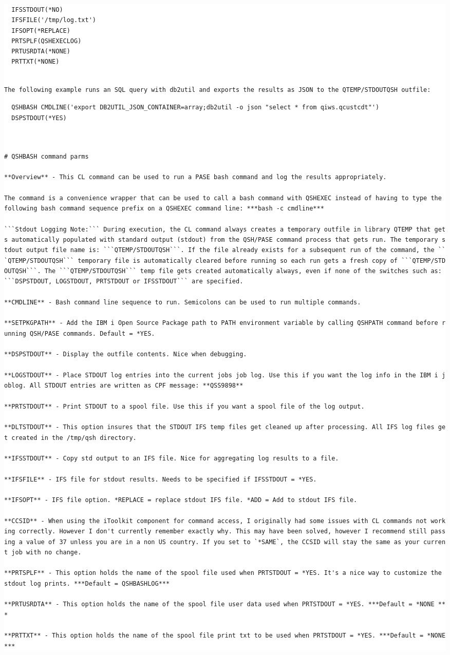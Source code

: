       IFSSTDOUT(*NO)
      IFSFILE('/tmp/log.txt')
      IFSOPT(*REPLACE)
      PRTSPLF(QSHEXECLOG) 
      PRTUSRDTA(*NONE)    
      PRTTXT(*NONE)       
```

The following example runs an SQL query with db2util and exports the results as JSON to the QTEMP/STDOUTQSH outfile:

```
      QSHBASH CMDLINE('export DB2UTIL_JSON_CONTAINER=array;db2util -o json "select * from qiws.qcustcdt"')     
      DSPSTDOUT(*YES)                                      
```


# QSHBASH command parms

**Overview** - This CL command can be used to run a PASE bash command and log the results appropriately. 

The command is a convenience wrapper that can be used to call a bash command with QSHEXEC instead of having to type the following bash command sequence prefix on a QSHEXEC command line: ***bash -c cmdline***

```Stdout Logging Note:``` During execution, the CL command always creates a temporary outfile in library QTEMP that gets automatically populated with standard output (stdout) from the QSH/PASE command process that gets run. The temporary stdout output file name is: ```QTEMP/STDOUTQSH```. If the file already exists for a subsequent run of the command, the ```QTEMP/STDOUTQSH``` temporary file is automatically cleared before running so each run gets a fresh copy of ```QTEMP/STDOUTQSH```. The ```QTEMP/STDOUTQSH``` temp file gets created automatically always, even if none of the switches such as: ```DSPSTDOUT, LOGSTDOUT, PRTSTDOUT or IFSSTDOUT``` are specified. 

**CMDLINE** - Bash command line sequence to run. Semicolons can be used to run multiple commands.

**SETPKGPATH** - Add the IBM i Open Source Package path to PATH environment variable by calling QSHPATH command before running QSH/PASE commands. Default = *YES.

**DSPSTDOUT** - Display the outfile contents. Nice when debugging. 

**LOGSTDOUT** - Place STDOUT log entries into the current jobs job log. Use this if you want the log info in the IBM i joblog. All STDOUT entries are written as CPF message: **QSS9898**

**PRTSTDOUT** - Print STDOUT to a spool file. Use this if you want a spool file of the log output.

**DLTSTDOUT** - This option insures that the STDOUT IFS temp files get cleaned up after processing. All IFS log files get created in the /tmp/qsh directory.

**IFSSTDOUT** - Copy std output to an IFS file. Nice for aggregating log results to a file.

**IFSFILE** - IFS file for stdout results. Needs to be specified if IFSSTDOUT = *YES.

**IFSOPT** - IFS file option. *REPLACE = replace stdout IFS file. *ADD = Add to stdout IFS file.

**CCSID** - When using the iToolkit component for command access, I originally had some issues with CL commands not working correctly. However I don't currently remember exactly why. This may have been solved, however I recommend still passing a value of 37 unless you are in a non US country. If you set to `*SAME`, the CCSID will stay the same as your current job with no change.

**PRTSPLF** - This option holds the name of the spool file used when PRTSTDOUT = *YES. It's a nice way to customize the stdout log prints. ***Default = QSHBASHLOG***

**PRTUSRDTA** - This option holds the name of the spool file user data used when PRTSTDOUT = *YES. ***Default = *NONE ***

**PRTTXT** - This option holds the name of the spool file print txt to be used when PRTSTDOUT = *YES. ***Default = *NONE ***

```